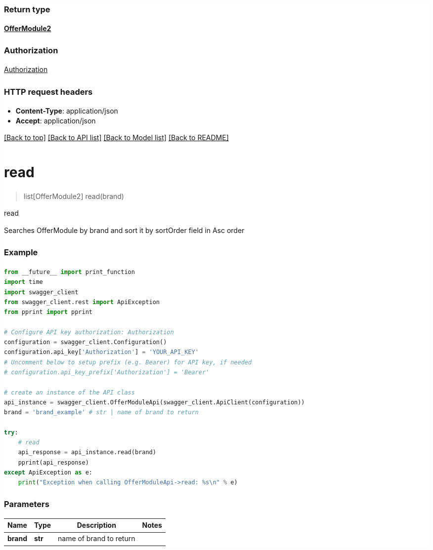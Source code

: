 ### Return type

[**OfferModule2**](OfferModule2.md)

### Authorization

[Authorization](../README.md#Authorization)

### HTTP request headers

 - **Content-Type**: application/json
 - **Accept**: application/json

[[Back to top]](#) [[Back to API list]](../README.md#documentation-for-api-endpoints) [[Back to Model list]](../README.md#documentation-for-models) [[Back to README]](../README.md)

# **read**
> list[OfferModule2] read(brand)

read

Searches OfferModule by brand and sort it by sortOrder field in Asc order

### Example
```python
from __future__ import print_function
import time
import swagger_client
from swagger_client.rest import ApiException
from pprint import pprint

# Configure API key authorization: Authorization
configuration = swagger_client.Configuration()
configuration.api_key['Authorization'] = 'YOUR_API_KEY'
# Uncomment below to setup prefix (e.g. Bearer) for API key, if needed
# configuration.api_key_prefix['Authorization'] = 'Bearer'

# create an instance of the API class
api_instance = swagger_client.OfferModuleApi(swagger_client.ApiClient(configuration))
brand = 'brand_example' # str | name of brand to return

try:
    # read
    api_response = api_instance.read(brand)
    pprint(api_response)
except ApiException as e:
    print("Exception when calling OfferModuleApi->read: %s\n" % e)
```

### Parameters

Name | Type | Description  | Notes
------------- | ------------- | ------------- | -------------
 **brand** | **str**| name of brand to return | 
